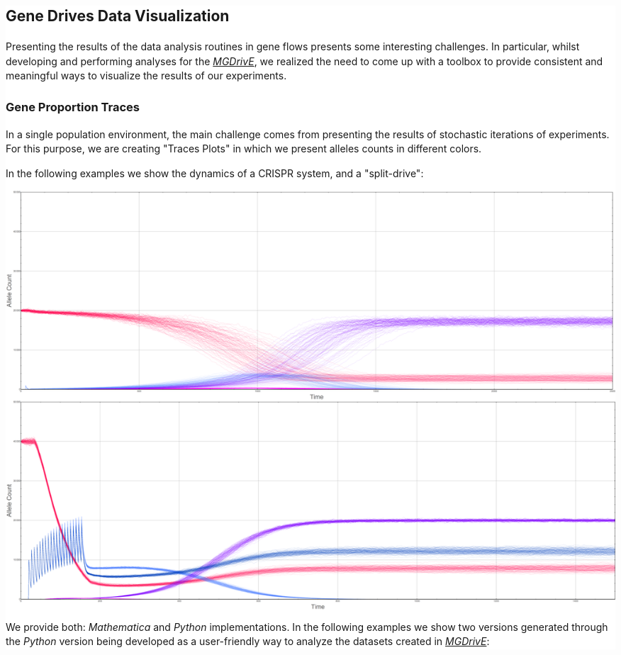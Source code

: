 ## Gene Drives Data Visualization

Presenting the results of the data analysis routines in gene flows presents some interesting challenges. In particular, whilst developing and performing analyses for the [*MGDrivE*](https://marshalllab.github.io/MGDrivE/), we realized the need to come up with a toolbox to provide consistent and meaningful ways to visualize the results of our experiments.

### Gene Proportion Traces

In a single population environment, the main challenge comes from presenting the results of stochastic iterations of experiments. For this purpose, we are creating "Traces Plots" in which we present alleles counts in different colors.

In the following examples we show the dynamics of a CRISPR system, and a "split-drive":

<img src="./media/Trace02.png" width="100%" align="middle"><img src="./media/Trace01.png" width="100%" align="middle">

We provide both: _Mathematica_ and _Python_ implementations. In the following examples we show two versions generated through the _Python_ version being developed as a user-friendly way to analyze the datasets created in [*MGDrivE*](https://marshalllab.github.io/MGDrivE/):
